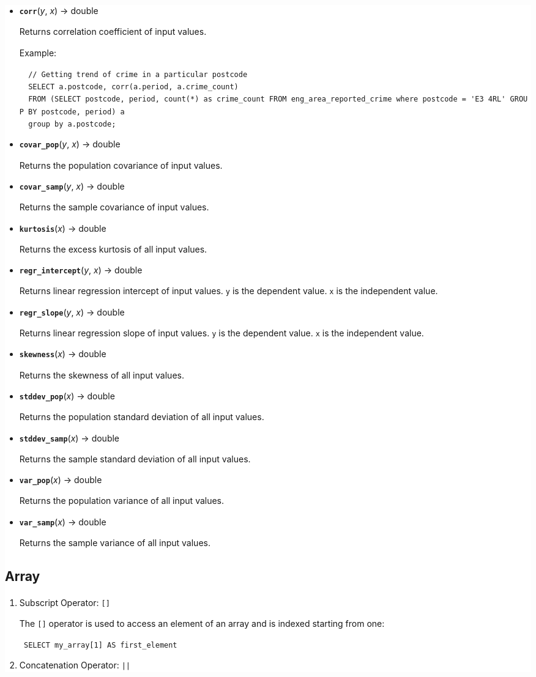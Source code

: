 - **`corr`**(*y*, *x*) → double

    Returns correlation coefficient of input values.

    Example:

        // Getting trend of crime in a particular postcode
        SELECT a.postcode, corr(a.period, a.crime_count)
        FROM (SELECT postcode, period, count(*) as crime_count FROM eng_area_reported_crime where postcode = 'E3 4RL' GROUP BY postcode, period) a
        group by a.postcode;

- **`covar_pop`**(*y*, *x*) → double

    Returns the population covariance of input values.

- **`covar_samp`**(*y*, *x*) → double

    Returns the sample covariance of input values.

- **`kurtosis`**(*x*) → double

    Returns the excess kurtosis of all input values.

- **`regr_intercept`**(*y*, *x*) → double

    Returns linear regression intercept of input values. `y` is the dependent value. `x` is the independent value.

- **`regr_slope`**(*y*, *x*) → double

    Returns linear regression slope of input values. `y` is the dependent value. `x` is the independent value.

- **`skewness`**(*x*) → double

    Returns the skewness of all input values.

- **`stddev_pop`**(*x*) → double

    Returns the population standard deviation of all input values.

- **`stddev_samp`**(*x*) → double

    Returns the sample standard deviation of all input values.

- **`var_pop`**(*x*) → double

    Returns the population variance of all input values.

- **`var_samp`**(*x*) → double

    Returns the sample variance of all input values.

## Array

1) Subscript Operator: `[]`

    The `[]` operator is used to access an element of an array and is indexed starting from one:

        SELECT my_array[1] AS first_element

2) Concatenation Operator: `||`
